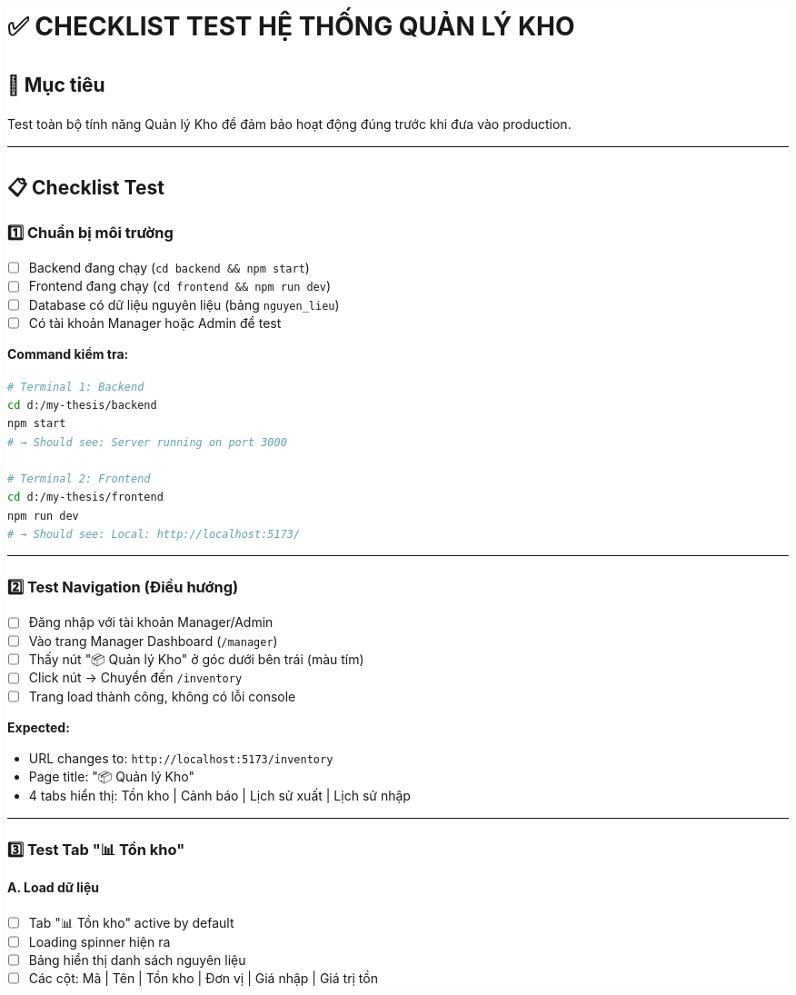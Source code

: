 # ✅ CHECKLIST TEST HỆ THỐNG QUẢN LÝ KHO

## 🎯 Mục tiêu
Test toàn bộ tính năng Quản lý Kho để đảm bảo hoạt động đúng trước khi đưa vào production.

---

## 📋 Checklist Test

### 1️⃣ Chuẩn bị môi trường

- [ ] Backend đang chạy (`cd backend && npm start`)
- [ ] Frontend đang chạy (`cd frontend && npm run dev`)
- [ ] Database có dữ liệu nguyên liệu (bảng `nguyen_lieu`)
- [ ] Có tài khoản Manager hoặc Admin để test

**Command kiểm tra:**
```bash
# Terminal 1: Backend
cd d:/my-thesis/backend
npm start
# → Should see: Server running on port 3000

# Terminal 2: Frontend
cd d:/my-thesis/frontend
npm run dev
# → Should see: Local: http://localhost:5173/
```

---

### 2️⃣ Test Navigation (Điều hướng)

- [ ] Đăng nhập với tài khoản Manager/Admin
- [ ] Vào trang Manager Dashboard (`/manager`)
- [ ] Thấy nút "📦 Quản lý Kho" ở góc dưới bên trái (màu tím)
- [ ] Click nút → Chuyển đến `/inventory`
- [ ] Trang load thành công, không có lỗi console

**Expected:**
- URL changes to: `http://localhost:5173/inventory`
- Page title: "📦 Quản lý Kho"
- 4 tabs hiển thị: Tồn kho | Cảnh báo | Lịch sử xuất | Lịch sử nhập

---

### 3️⃣ Test Tab "📊 Tồn kho"

#### A. Load dữ liệu
- [ ] Tab "📊 Tồn kho" active by default
- [ ] Loading spinner hiện ra
- [ ] Bảng hiển thị danh sách nguyên liệu
- [ ] Các cột: Mã | Tên | Tồn kho | Đơn vị | Giá nhập | Giá trị tồn
